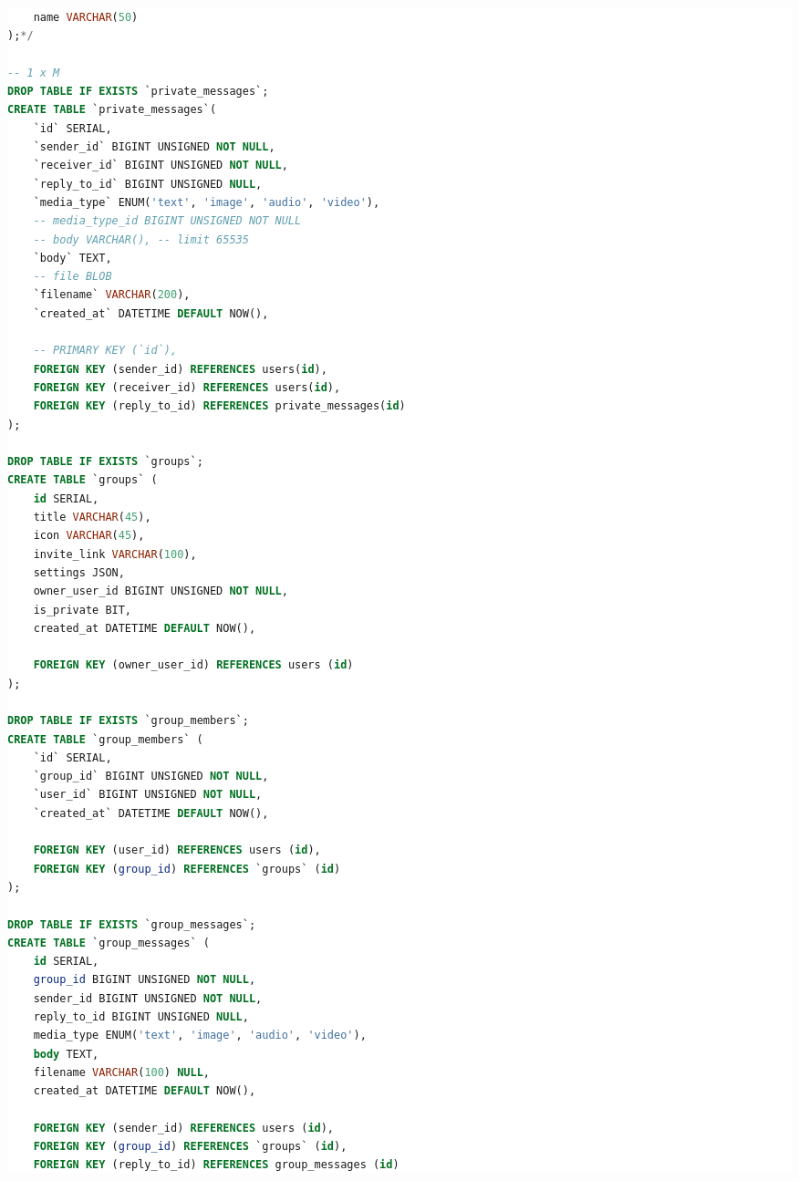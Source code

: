 ```sql
    name VARCHAR(50)
);*/

-- 1 x M
DROP TABLE IF EXISTS `private_messages`;
CREATE TABLE `private_messages`(
    `id` SERIAL,
    `sender_id` BIGINT UNSIGNED NOT NULL,
    `receiver_id` BIGINT UNSIGNED NOT NULL,
    `reply_to_id` BIGINT UNSIGNED NULL,
    `media_type` ENUM('text', 'image', 'audio', 'video'),
    -- media_type_id BIGINT UNSIGNED NOT NULL
    -- body VARCHAR(), -- limit 65535
    `body` TEXT,
    -- file BLOB
    `filename` VARCHAR(200),
    `created_at` DATETIME DEFAULT NOW(),
    
    -- PRIMARY KEY (`id`),
    FOREIGN KEY (sender_id) REFERENCES users(id),
    FOREIGN KEY (receiver_id) REFERENCES users(id),
    FOREIGN KEY (reply_to_id) REFERENCES private_messages(id)
);

DROP TABLE IF EXISTS `groups`;
CREATE TABLE `groups` (
    id SERIAL,
    title VARCHAR(45),
    icon VARCHAR(45),
    invite_link VARCHAR(100),
    settings JSON,
    owner_user_id BIGINT UNSIGNED NOT NULL,
    is_private BIT,
    created_at DATETIME DEFAULT NOW(),
    
    FOREIGN KEY (owner_user_id) REFERENCES users (id)
);

DROP TABLE IF EXISTS `group_members`;
CREATE TABLE `group_members` (
    `id` SERIAL,
    `group_id` BIGINT UNSIGNED NOT NULL,
    `user_id` BIGINT UNSIGNED NOT NULL,
    `created_at` DATETIME DEFAULT NOW(),
    
    FOREIGN KEY (user_id) REFERENCES users (id),
    FOREIGN KEY (group_id) REFERENCES `groups` (id)
);

DROP TABLE IF EXISTS `group_messages`;
CREATE TABLE `group_messages` (
    id SERIAL,
    group_id BIGINT UNSIGNED NOT NULL,
    sender_id BIGINT UNSIGNED NOT NULL,
    reply_to_id BIGINT UNSIGNED NULL,
    media_type ENUM('text', 'image', 'audio', 'video'),
    body TEXT,
    filename VARCHAR(100) NULL,
    created_at DATETIME DEFAULT NOW(),
    
    FOREIGN KEY (sender_id) REFERENCES users (id),
    FOREIGN KEY (group_id) REFERENCES `groups` (id),
    FOREIGN KEY (reply_to_id) REFERENCES group_messages (id)
```